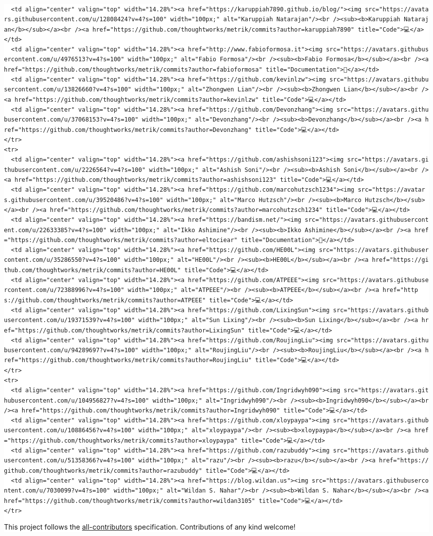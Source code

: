      <td align="center" valign="top" width="14.28%"><a href="https://karuppiah7890.github.io/blog/"><img src="https://avatars.githubusercontent.com/u/12808424?v=4?s=100" width="100px;" alt="Karuppiah Natarajan"/><br /><sub><b>Karuppiah Natarajan</b></sub></a><br /><a href="https://github.com/thoughtworks/metrik/commits?author=karuppiah7890" title="Code">💻</a></td>
      <td align="center" valign="top" width="14.28%"><a href="http://www.fabioformosa.it"><img src="https://avatars.githubusercontent.com/u/4976513?v=4?s=100" width="100px;" alt="Fabio Formosa"/><br /><sub><b>Fabio Formosa</b></sub></a><br /><a href="https://github.com/thoughtworks/metrik/commits?author=fabioformosa" title="Documentation">📖</a></td>
      <td align="center" valign="top" width="14.28%"><a href="https://github.com/kevinlzw"><img src="https://avatars.githubusercontent.com/u/13826660?v=4?s=100" width="100px;" alt="Zhongwen Lian"/><br /><sub><b>Zhongwen Lian</b></sub></a><br /><a href="https://github.com/thoughtworks/metrik/commits?author=kevinlzw" title="Code">💻</a></td>
      <td align="center" valign="top" width="14.28%"><a href="https://github.com/Devonzhang"><img src="https://avatars.githubusercontent.com/u/37068153?v=4?s=100" width="100px;" alt="Devonzhang"/><br /><sub><b>Devonzhang</b></sub></a><br /><a href="https://github.com/thoughtworks/metrik/commits?author=Devonzhang" title="Code">💻</a></td>
    </tr>
    <tr>
      <td align="center" valign="top" width="14.28%"><a href="https://github.com/ashishsoni123"><img src="https://avatars.githubusercontent.com/u/2226564?v=4?s=100" width="100px;" alt="Ashish Soni"/><br /><sub><b>Ashish Soni</b></sub></a><br /><a href="https://github.com/thoughtworks/metrik/commits?author=ashishsoni123" title="Code">💻</a></td>
      <td align="center" valign="top" width="14.28%"><a href="https://github.com/marcohutzsch1234"><img src="https://avatars.githubusercontent.com/u/39520486?v=4?s=100" width="100px;" alt="Marco Hutzsch"/><br /><sub><b>Marco Hutzsch</b></sub></a><br /><a href="https://github.com/thoughtworks/metrik/commits?author=marcohutzsch1234" title="Code">💻</a></td>
      <td align="center" valign="top" width="14.28%"><a href="https://bandism.net/"><img src="https://avatars.githubusercontent.com/u/22633385?v=4?s=100" width="100px;" alt="Ikko Ashimine"/><br /><sub><b>Ikko Ashimine</b></sub></a><br /><a href="https://github.com/thoughtworks/metrik/commits?author=eltociear" title="Documentation">📖</a></td>
      <td align="center" valign="top" width="14.28%"><a href="https://github.com/HE00L"><img src="https://avatars.githubusercontent.com/u/35286550?v=4?s=100" width="100px;" alt="HE00L"/><br /><sub><b>HE00L</b></sub></a><br /><a href="https://github.com/thoughtworks/metrik/commits?author=HE00L" title="Code">💻</a></td>
      <td align="center" valign="top" width="14.28%"><a href="https://github.com/ATPEEE"><img src="https://avatars.githubusercontent.com/u/72388996?v=4?s=100" width="100px;" alt="ATPEEE"/><br /><sub><b>ATPEEE</b></sub></a><br /><a href="https://github.com/thoughtworks/metrik/commits?author=ATPEEE" title="Code">💻</a></td>
      <td align="center" valign="top" width="14.28%"><a href="https://github.com/LixingSun"><img src="https://avatars.githubusercontent.com/u/19371539?v=4?s=100" width="100px;" alt="Sun Lixing"/><br /><sub><b>Sun Lixing</b></sub></a><br /><a href="https://github.com/thoughtworks/metrik/commits?author=LixingSun" title="Code">💻</a></td>
      <td align="center" valign="top" width="14.28%"><a href="https://github.com/RoujingLiu"><img src="https://avatars.githubusercontent.com/u/94289697?v=4?s=100" width="100px;" alt="RoujingLiu"/><br /><sub><b>RoujingLiu</b></sub></a><br /><a href="https://github.com/thoughtworks/metrik/commits?author=RoujingLiu" title="Code">💻</a></td>
    </tr>
    <tr>
      <td align="center" valign="top" width="14.28%"><a href="https://github.com/Ingridwyh090"><img src="https://avatars.githubusercontent.com/u/104956827?v=4?s=100" width="100px;" alt="Ingridwyh090"/><br /><sub><b>Ingridwyh090</b></sub></a><br /><a href="https://github.com/thoughtworks/metrik/commits?author=Ingridwyh090" title="Code">💻</a></td>
      <td align="center" valign="top" width="14.28%"><a href="https://github.com/xloypaypa"><img src="https://avatars.githubusercontent.com/u/10886456?v=4?s=100" width="100px;" alt="xloypaypa"/><br /><sub><b>xloypaypa</b></sub></a><br /><a href="https://github.com/thoughtworks/metrik/commits?author=xloypaypa" title="Code">💻</a></td>
      <td align="center" valign="top" width="14.28%"><a href="https://github.com/razubuddy"><img src="https://avatars.githubusercontent.com/u/51358366?v=4?s=100" width="100px;" alt="razu"/><br /><sub><b>razu</b></sub></a><br /><a href="https://github.com/thoughtworks/metrik/commits?author=razubuddy" title="Code">💻</a></td>
      <td align="center" valign="top" width="14.28%"><a href="https://blog.wildan.us"><img src="https://avatars.githubusercontent.com/u/7030099?v=4?s=100" width="100px;" alt="Wildan S. Nahar"/><br /><sub><b>Wildan S. Nahar</b></sub></a><br /><a href="https://github.com/thoughtworks/metrik/commits?author=wildan3105" title="Code">💻</a></td>
    </tr>
  </tbody>
</table>






This project follows the [all-contributors](https://github.com/all-contributors/all-contributors) specification.
Contributions of any kind welcome!
